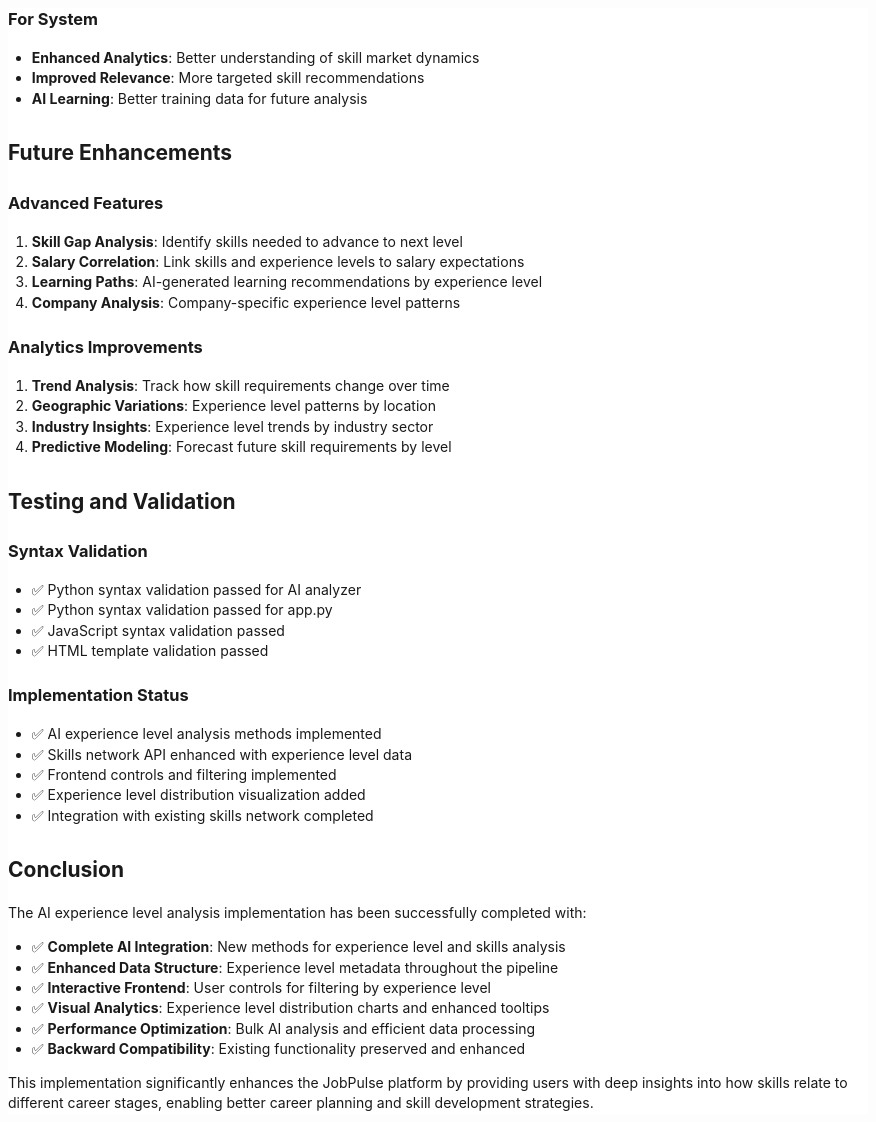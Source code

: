 ### For System
- **Enhanced Analytics**: Better understanding of skill market dynamics
- **Improved Relevance**: More targeted skill recommendations
- **AI Learning**: Better training data for future analysis

## Future Enhancements

### Advanced Features
1. **Skill Gap Analysis**: Identify skills needed to advance to next level
2. **Salary Correlation**: Link skills and experience levels to salary expectations
3. **Learning Paths**: AI-generated learning recommendations by experience level
4. **Company Analysis**: Company-specific experience level patterns

### Analytics Improvements
1. **Trend Analysis**: Track how skill requirements change over time
2. **Geographic Variations**: Experience level patterns by location
3. **Industry Insights**: Experience level trends by industry sector
4. **Predictive Modeling**: Forecast future skill requirements by level

## Testing and Validation

### Syntax Validation
- ✅ Python syntax validation passed for AI analyzer
- ✅ Python syntax validation passed for app.py
- ✅ JavaScript syntax validation passed
- ✅ HTML template validation passed

### Implementation Status
- ✅ AI experience level analysis methods implemented
- ✅ Skills network API enhanced with experience level data
- ✅ Frontend controls and filtering implemented
- ✅ Experience level distribution visualization added
- ✅ Integration with existing skills network completed

## Conclusion

The AI experience level analysis implementation has been successfully completed with:

- ✅ **Complete AI Integration**: New methods for experience level and skills analysis
- ✅ **Enhanced Data Structure**: Experience level metadata throughout the pipeline
- ✅ **Interactive Frontend**: User controls for filtering by experience level
- ✅ **Visual Analytics**: Experience level distribution charts and enhanced tooltips
- ✅ **Performance Optimization**: Bulk AI analysis and efficient data processing
- ✅ **Backward Compatibility**: Existing functionality preserved and enhanced

This implementation significantly enhances the JobPulse platform by providing users with deep insights into how skills relate to different career stages, enabling better career planning and skill development strategies.
